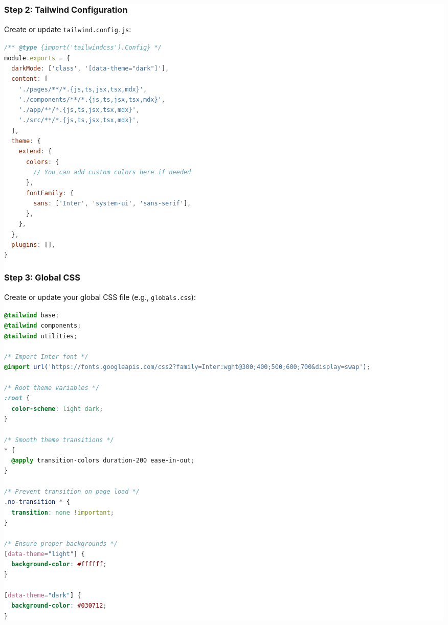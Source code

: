 ### Step 2: Tailwind Configuration

Create or update `tailwind.config.js`:

```js
/** @type {import('tailwindcss').Config} */
module.exports = {
  darkMode: ['class', '[data-theme="dark"]'],
  content: [
    './pages/**/*.{js,ts,jsx,tsx,mdx}',
    './components/**/*.{js,ts,jsx,tsx,mdx}',
    './app/**/*.{js,ts,jsx,tsx,mdx}',
    './src/**/*.{js,ts,jsx,tsx,mdx}',
  ],
  theme: {
    extend: {
      colors: {
        // You can add custom colors here if needed
      },
      fontFamily: {
        sans: ['Inter', 'system-ui', 'sans-serif'],
      },
    },
  },
  plugins: [],
}
```

### Step 3: Global CSS

Create or update your global CSS file (e.g., `globals.css`):

```css
@tailwind base;
@tailwind components;
@tailwind utilities;

/* Import Inter font */
@import url('https://fonts.googleapis.com/css2?family=Inter:wght@300;400;500;600;700&display=swap');

/* Root theme variables */
:root {
  color-scheme: light dark;
}

/* Smooth theme transitions */
* {
  @apply transition-colors duration-200 ease-in-out;
}

/* Prevent transition on page load */
.no-transition * {
  transition: none !important;
}

/* Ensure proper backgrounds */
[data-theme="light"] {
  background-color: #ffffff;
}

[data-theme="dark"] {
  background-color: #030712;
}

```
